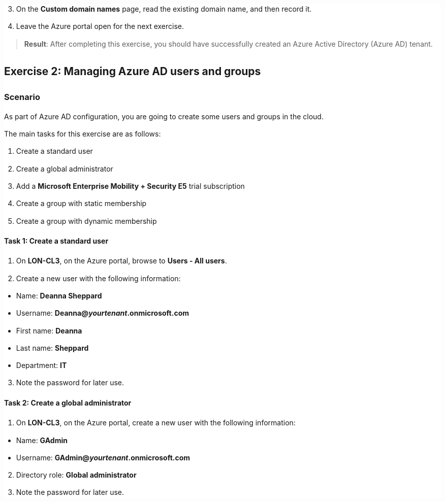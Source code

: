 3. On the  **Custom domain names** page, read the existing domain name, and then record it.

4. Leave the Azure portal open for the next exercise.


>  **Result**: After completing this exercise, you should have successfully created an Azure Active Directory (Azure AD) tenant.



## Exercise 2: Managing Azure AD users and groups
  
### Scenario
  
 As part of Azure AD configuration, you are going to create some users and groups in the cloud.

The main tasks for this exercise are as follows:

1. Create a standard user

2. Create a global administrator

3. Add a **Microsoft Enterprise Mobility + Security E5** trial subscription

4. Create a group with static membership

5. Create a group with dynamic membership



#### Task 1: Create a standard user
  
1. On  **LON-CL3**, on the Azure portal, browse to  **Users - All users**.

2. Create a new user with the following information:


  - Name:  **Deanna Sheppard**

  - Username:  **Deanna@*yourtenant*.onmicrosoft.com**

  - First name:  **Deanna**

  - Last name:  **Sheppard**

  - Department:  **IT**


3. Note the password for later use.



#### Task 2: Create a global administrator
  
1. On  **LON-CL3**, on the Azure portal, create a new user with the following information:


  - Name:  **GAdmin**

  - Username:  **GAdmin@*yourtenant*.onmicrosoft.com**


2. Directory role:  **Global administrator**

3. Note the password for later use.
